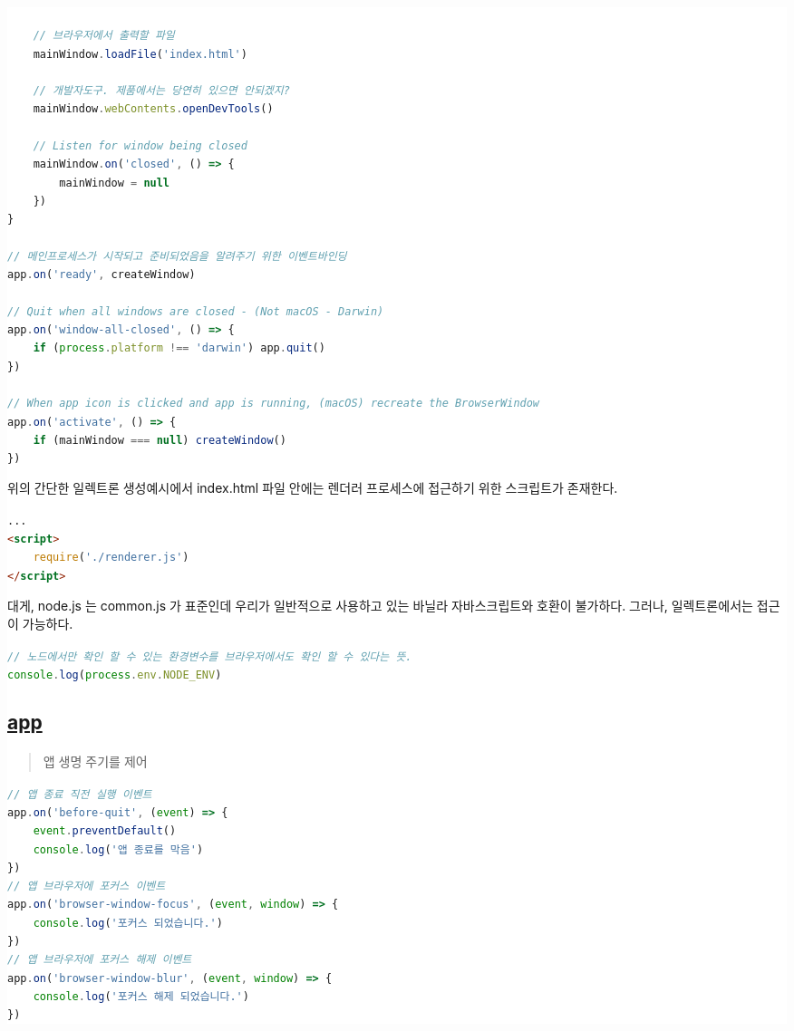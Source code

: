 ```js

    // 브라우저에서 출력할 파일
    mainWindow.loadFile('index.html')

    // 개발자도구. 제품에서는 당연히 있으면 안되겠지?
    mainWindow.webContents.openDevTools()

    // Listen for window being closed
    mainWindow.on('closed', () => {
        mainWindow = null
    })
}

// 메인프로세스가 시작되고 준비되었음을 알려주기 위한 이벤트바인딩
app.on('ready', createWindow)

// Quit when all windows are closed - (Not macOS - Darwin)
app.on('window-all-closed', () => {
    if (process.platform !== 'darwin') app.quit()
})

// When app icon is clicked and app is running, (macOS) recreate the BrowserWindow
app.on('activate', () => {
    if (mainWindow === null) createWindow()
})
```

위의 간단한 일렉트론 생성예시에서 index.html 파일 안에는 렌더러 프로세스에 접근하기 위한 스크립트가 존재한다.

```html
...
<script>
    require('./renderer.js')
</script>
```

대게, node.js 는 common.js 가 표준인데 우리가 일반적으로 사용하고 있는 바닐라 자바스크립트와 호환이 불가하다. 그러나, 일렉트론에서는 접근이 가능하다.

```js
// 노드에서만 확인 할 수 있는 환경변수를 브라우저에서도 확인 할 수 있다는 뜻.
console.log(process.env.NODE_ENV)
```

## [app](https://www.electronjs.org/docs/latest/api/app)

> 앱 생명 주기를 제어

```js
// 앱 종료 직전 실행 이벤트
app.on('before-quit', (event) => {
    event.preventDefault()
    console.log('앱 종료를 막음')
})
// 앱 브라우저에 포커스 이벤트
app.on('browser-window-focus', (event, window) => {
    console.log('포커스 되었습니다.')
})
// 앱 브라우저에 포커스 해제 이벤트
app.on('browser-window-blur', (event, window) => {
    console.log('포커스 해제 되었습니다.')
})
```
